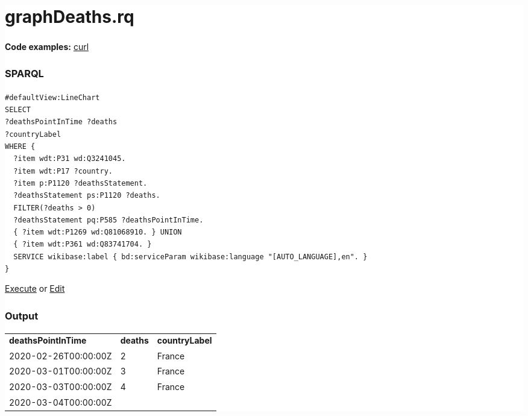 # graphDeaths.rq
**Code examples:** [curl](#curl)
### SPARQL
```sparql
#defaultView:LineChart
SELECT
?deathsPointInTime ?deaths
?countryLabel
WHERE {
  ?item wdt:P31 wd:Q3241045.
  ?item wdt:P17 ?country.
  ?item p:P1120 ?deathsStatement.
  ?deathsStatement ps:P1120 ?deaths.
  FILTER(?deaths > 0)
  ?deathsStatement pq:P585 ?deathsPointInTime.
  { ?item wdt:P1269 wd:Q81068910. } UNION
  { ?item wdt:P361 wd:Q83741704. }
  SERVICE wikibase:label { bd:serviceParam wikibase:language "[AUTO_LANGUAGE],en". }
}

```
[Execute](https://query.wikidata.org/embed.html#%23defaultView%3ALineChart%0ASELECT%0A%3FdeathsPointInTime%20%3Fdeaths%0A%3FcountryLabel%0AWHERE%20%7B%0A%20%20%3Fitem%20wdt%3AP31%20wd%3AQ3241045.%0A%20%20%3Fitem%20wdt%3AP17%20%3Fcountry.%0A%20%20%3Fitem%20p%3AP1120%20%3FdeathsStatement.%0A%20%20%3FdeathsStatement%20ps%3AP1120%20%3Fdeaths.%0A%20%20FILTER%28%3Fdeaths%20%3E%200%29%0A%20%20%3FdeathsStatement%20pq%3AP585%20%3FdeathsPointInTime.%0A%20%20%7B%20%3Fitem%20wdt%3AP1269%20wd%3AQ81068910.%20%7D%20UNION%0A%20%20%7B%20%3Fitem%20wdt%3AP361%20wd%3AQ83741704.%20%7D%0A%20%20SERVICE%20wikibase%3Alabel%20%7B%20bd%3AserviceParam%20wikibase%3Alanguage%20%22%5BAUTO_LANGUAGE%5D%2Cen%22.%20%7D%0A%7D%0A%0A) or [Edit](https://query.wikidata.org/#%23defaultView%3ALineChart%0ASELECT%0A%3FdeathsPointInTime%20%3Fdeaths%0A%3FcountryLabel%0AWHERE%20%7B%0A%20%20%3Fitem%20wdt%3AP31%20wd%3AQ3241045.%0A%20%20%3Fitem%20wdt%3AP17%20%3Fcountry.%0A%20%20%3Fitem%20p%3AP1120%20%3FdeathsStatement.%0A%20%20%3FdeathsStatement%20ps%3AP1120%20%3Fdeaths.%0A%20%20FILTER%28%3Fdeaths%20%3E%200%29%0A%20%20%3FdeathsStatement%20pq%3AP585%20%3FdeathsPointInTime.%0A%20%20%7B%20%3Fitem%20wdt%3AP1269%20wd%3AQ81068910.%20%7D%20UNION%0A%20%20%7B%20%3Fitem%20wdt%3AP361%20wd%3AQ83741704.%20%7D%0A%20%20SERVICE%20wikibase%3Alabel%20%7B%20bd%3AserviceParam%20wikibase%3Alanguage%20%22%5BAUTO_LANGUAGE%5D%2Cen%22.%20%7D%0A%7D%0A%0A)


### Output
<table>
  <tr>
    <td><b>deathsPointInTime</b></td>
    <td><b>deaths</b></td>
    <td><b>countryLabel</b></td>
  </tr>
  <tr>
    <td>2020-02-26T00:00:00Z</td>
    <td>2</td>
    <td>France</td>
  </tr>
  <tr>
    <td>2020-03-01T00:00:00Z</td>
    <td>3</td>
    <td>France</td>
  </tr>
  <tr>
    <td>2020-03-03T00:00:00Z</td>
    <td>4</td>
    <td>France</td>
  </tr>
  <tr>
    <td>2020-03-04T00:00:00Z</td>